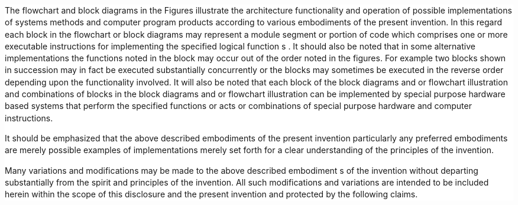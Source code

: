 The flowchart and block diagrams in the Figures illustrate the architecture functionality and operation of possible implementations of systems methods and computer program products according to various embodiments of the present invention. In this regard each block in the flowchart or block diagrams may represent a module segment or portion of code which comprises one or more executable instructions for implementing the specified logical function s . It should also be noted that in some alternative implementations the functions noted in the block may occur out of the order noted in the figures. For example two blocks shown in succession may in fact be executed substantially concurrently or the blocks may sometimes be executed in the reverse order depending upon the functionality involved. It will also be noted that each block of the block diagrams and or flowchart illustration and combinations of blocks in the block diagrams and or flowchart illustration can be implemented by special purpose hardware based systems that perform the specified functions or acts or combinations of special purpose hardware and computer instructions.

It should be emphasized that the above described embodiments of the present invention particularly any preferred embodiments are merely possible examples of implementations merely set forth for a clear understanding of the principles of the invention.

Many variations and modifications may be made to the above described embodiment s of the invention without departing substantially from the spirit and principles of the invention. All such modifications and variations are intended to be included herein within the scope of this disclosure and the present invention and protected by the following claims.


